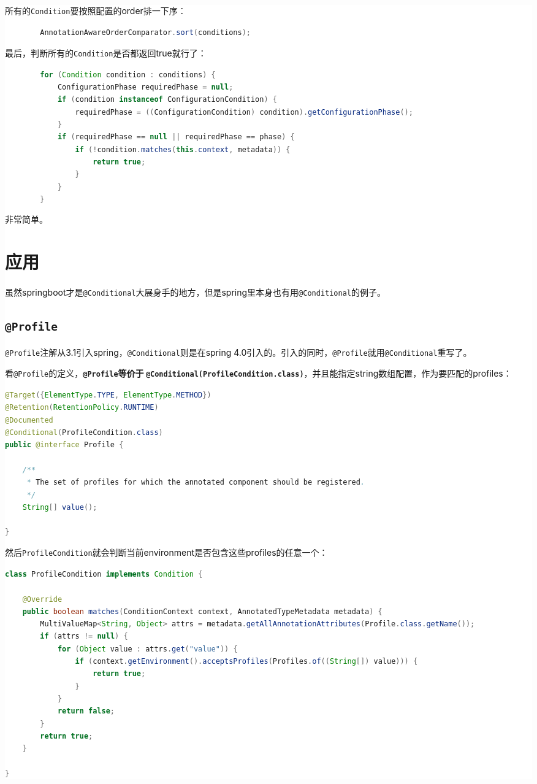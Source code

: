 所有的`Condition`要按照配置的order排一下序：
```java
		AnnotationAwareOrderComparator.sort(conditions);
```

最后，判断所有的`Condition`是否都返回true就行了：
```java
		for (Condition condition : conditions) {
			ConfigurationPhase requiredPhase = null;
			if (condition instanceof ConfigurationCondition) {
				requiredPhase = ((ConfigurationCondition) condition).getConfigurationPhase();
			}
			if (requiredPhase == null || requiredPhase == phase) {
				if (!condition.matches(this.context, metadata)) {
					return true;
				}
			}
		}
```
非常简单。

# 应用
虽然springboot才是`@Conditional`大展身手的地方，但是spring里本身也有用`@Conditional`的例子。

## `@Profile`
`@Profile`注解从3.1引入spring，`@Conditional`则是在spring 4.0引入的。引入的同时，`@Profile`就用`@Conditional`重写了。

看`@Profile`的定义，**`@Profile`等价于 `@Conditional(ProfileCondition.class)`**，并且能指定string数组配置，作为要匹配的profiles：
```java
@Target({ElementType.TYPE, ElementType.METHOD})
@Retention(RetentionPolicy.RUNTIME)
@Documented
@Conditional(ProfileCondition.class)
public @interface Profile {

	/**
	 * The set of profiles for which the annotated component should be registered.
	 */
	String[] value();

}
```
然后`ProfileCondition`就会判断当前environment是否包含这些profiles的任意一个：
```java
class ProfileCondition implements Condition {

	@Override
	public boolean matches(ConditionContext context, AnnotatedTypeMetadata metadata) {
		MultiValueMap<String, Object> attrs = metadata.getAllAnnotationAttributes(Profile.class.getName());
		if (attrs != null) {
			for (Object value : attrs.get("value")) {
				if (context.getEnvironment().acceptsProfiles(Profiles.of((String[]) value))) {
					return true;
				}
			}
			return false;
		}
		return true;
	}

}
```